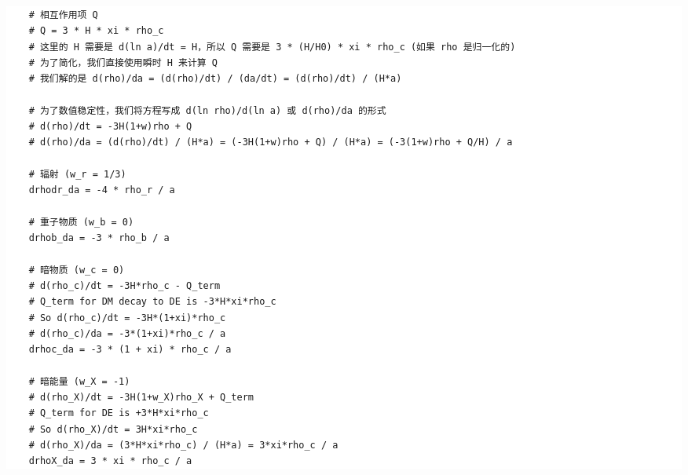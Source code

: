         # 相互作用项 Q
        # Q = 3 * H * xi * rho_c
        # 这里的 H 需要是 d(ln a)/dt = H，所以 Q 需要是 3 * (H/H0) * xi * rho_c (如果 rho 是归一化的)
        # 为了简化，我们直接使用瞬时 H 来计算 Q
        # 我们解的是 d(rho)/da = (d(rho)/dt) / (da/dt) = (d(rho)/dt) / (H*a)
        
        # 为了数值稳定性，我们将方程写成 d(ln rho)/d(ln a) 或 d(rho)/da 的形式
        # d(rho)/dt = -3H(1+w)rho + Q
        # d(rho)/da = (d(rho)/dt) / (H*a) = (-3H(1+w)rho + Q) / (H*a) = (-3(1+w)rho + Q/H) / a

        # 辐射 (w_r = 1/3)
        drhodr_da = -4 * rho_r / a

        # 重子物质 (w_b = 0)
        drhob_da = -3 * rho_b / a

        # 暗物质 (w_c = 0) 
        # d(rho_c)/dt = -3H*rho_c - Q_term
        # Q_term for DM decay to DE is -3*H*xi*rho_c
        # So d(rho_c)/dt = -3H*(1+xi)*rho_c
        # d(rho_c)/da = -3*(1+xi)*rho_c / a
        drhoc_da = -3 * (1 + xi) * rho_c / a

        # 暗能量 (w_X = -1)
        # d(rho_X)/dt = -3H(1+w_X)rho_X + Q_term
        # Q_term for DE is +3*H*xi*rho_c
        # So d(rho_X)/dt = 3H*xi*rho_c
        # d(rho_X)/da = (3*H*xi*rho_c) / (H*a) = 3*xi*rho_c / a
        drhoX_da = 3 * xi * rho_c / a
        